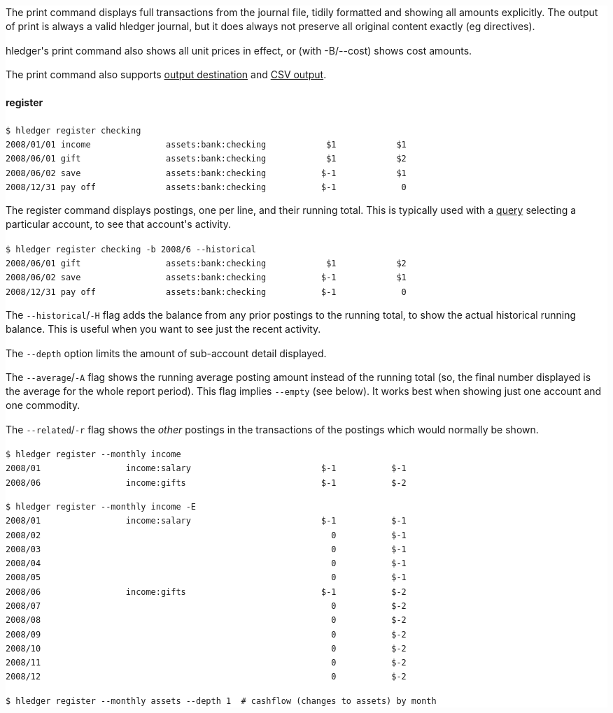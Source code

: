 The print command displays full transactions from the journal file,
tidily formatted and showing all amounts explicitly. The output of
print is always a valid hledger journal, but it does always not
preserve all original content exactly (eg directives).

hledger's print command also shows all unit prices in effect, or (with
-B/--cost) shows cost amounts.

The print command also supports 
[output destination](#output-destination)
and
[CSV output](#csv-output).

#### register

```{.shell .right}
$ hledger register checking
2008/01/01 income               assets:bank:checking            $1            $1
2008/06/01 gift                 assets:bank:checking            $1            $2
2008/06/02 save                 assets:bank:checking           $-1            $1
2008/12/31 pay off              assets:bank:checking           $-1             0
```

The register command displays postings, one per line, and their
running total.  This is typically used with a [query](#queries)
selecting a particular account, to see that account's activity.

```{.shell .right .clear}
$ hledger register checking -b 2008/6 --historical
2008/06/01 gift                 assets:bank:checking            $1            $2
2008/06/02 save                 assets:bank:checking           $-1            $1
2008/12/31 pay off              assets:bank:checking           $-1             0
```

The `--historical`/`-H` flag adds the balance from any prior postings
to the running total, to show the actual historical running balance.
This is useful when you want to see just the recent activity.

The `--depth` option limits the amount of sub-account detail displayed.

The `--average`/`-A` flag shows the running average posting amount
instead of the running total (so, the final number displayed is the
average for the whole report period). This flag implies `--empty` (see below).
It works best when showing just one account and one commodity.

The `--related`/`-r` flag shows the *other* postings in the transactions
of the postings which would normally be shown.

```{.shell .right}
$ hledger register --monthly income
2008/01                 income:salary                          $-1           $-1
2008/06                 income:gifts                           $-1           $-2
```
```{.shell .right}
$ hledger register --monthly income -E
2008/01                 income:salary                          $-1           $-1
2008/02                                                          0           $-1
2008/03                                                          0           $-1
2008/04                                                          0           $-1
2008/05                                                          0           $-1
2008/06                 income:gifts                           $-1           $-2
2008/07                                                          0           $-2
2008/08                                                          0           $-2
2008/09                                                          0           $-2
2008/10                                                          0           $-2
2008/11                                                          0           $-2
2008/12                                                          0           $-2
```
```{.shell .right .clear}
$ hledger register --monthly assets --depth 1  # cashflow (changes to assets) by month
```